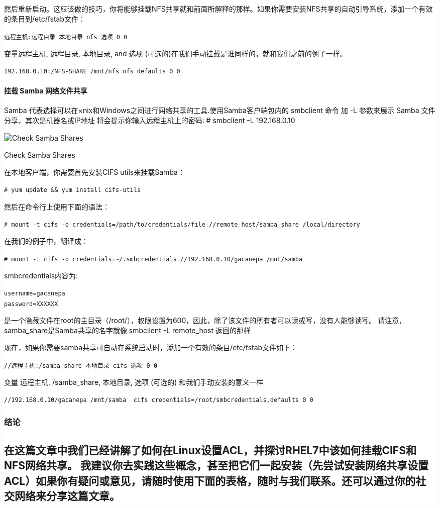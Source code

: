 然后重新启动。这应该做的技巧，你将能够挂载NFS共享就和前面所解释的那样。如果你需要安装NFS共享的自动引导系统，添加一个有效的条目到/etc/fstab文件：

    远程主机:远程目录 本地目录 nfs 选项 0 0

变量远程主机, 远程目录, 本地目录, and 选项 (可选的)在我们手动挂载是谁同样的，就和我们之前的例子一样。

    192.168.0.10:/NFS-SHARE /mnt/nfs nfs defaults 0 0

#### 挂载 Samba 网络文件共享 ####

Samba 代表选择可以在×nix和Windows之间进行网络共享的工具.使用Samba客户端包内的 smbclient 命令 加 -L 参数来展示 Samba 文件分享，其次是机器名或IP地址
将会提示你输入远程主机上的密码:
    # smbclient -L 192.168.0.10

![Check Samba Shares](http://www.tecmint.com/wp-content/uploads/2015/04/Check-Samba-Shares.png)

Check Samba Shares

在本地客户端，你需要首先安装CIFS utils来挂载Samba：

    # yum update && yum install cifs-utils

然后在命令行上使用下面的语法：

    # mount -t cifs -o credentials=/path/to/credentials/file //remote_host/samba_share /local/directory

在我们的例子中，翻译成：

    # mount -t cifs -o credentials=~/.smbcredentials //192.168.0.10/gacanepa /mnt/samba

smbcredentials内容为:

    username=gacanepa
    password=XXXXXX

是一个隐藏文件在root的主目录（/root/），权限设置为600，因此，除了该文件的所有者可以读或写，没有人能够读写。
请注意，samba_share是Samba共享的名字就像 smbclient -L remote_host 返回的那样

现在，如果你需要samba共享可自动在系统启动时，添加一个有效的条目/etc/fstab文件如下：

    //远程主机:/samba_share 本地目录 cifs 选项 0 0

变量 远程主机, /samba_share, 本地目录, 选项 (可选的) 和我们手动安装的意义一样

    //192.168.0.10/gacanepa /mnt/samba	cifs credentials=/root/smbcredentials,defaults 0 0

### 结论 ###

在这篇文章中我们已经讲解了如何在Linux设置ACL，并探讨RHEL7中该如何挂载CIFS和NFS网络共享。
我建议你去实践这些概念，甚至把它们一起安装（先尝试安装网络共享设置ACL）如果你有疑问或意见，请随时使用下面的表格，随时与我们联系。还可以通过你的社交网络来分享这篇文章。
--------------------------------------------------------------------------------
